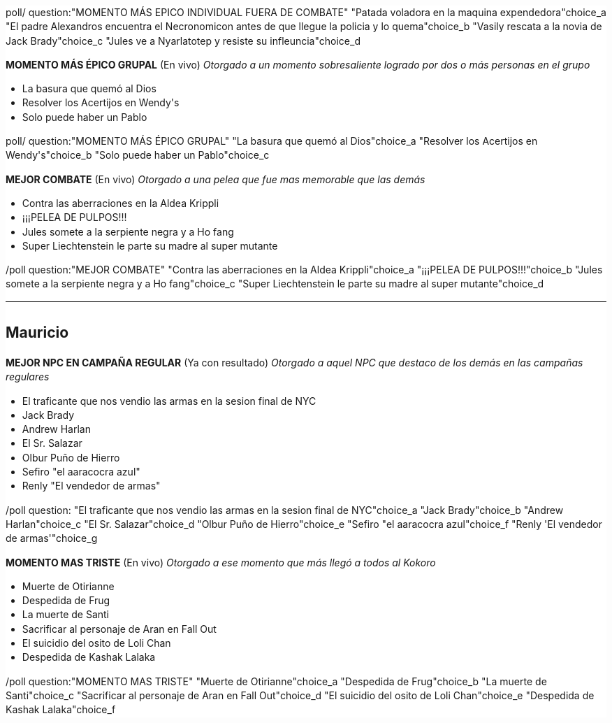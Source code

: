 poll/ question:"MOMENTO MÁS EPICO INDIVIDUAL FUERA DE COMBATE" "Patada voladora en la maquina expendedora"choice_a "El padre Alexandros encuentra el Necronomicon antes de que llegue la policia y lo quema"choice_b "Vasily rescata a la novia de Jack Brady"choice_c "Jules ve a Nyarlatotep y resiste su infleuncia"choice_d

**MOMENTO MÁS ÉPICO GRUPAL** (En vivo) *Otorgado a un momento sobresaliente logrado por dos o más personas en el grupo*

- La basura que quemó al Dios
- Resolver los Acertijos en Wendy's
- Solo puede haber un Pablo

poll/ question:"MOMENTO MÁS ÉPICO GRUPAL" "La basura que quemó al Dios"choice_a "Resolver los Acertijos en Wendy's"choice_b "Solo puede haber un Pablo"choice_c

**MEJOR COMBATE** (En vivo) *Otorgado a una pelea que fue mas memorable que las demás*

- Contra las aberraciones en la Aldea Krippli
- ¡¡¡PELEA DE PULPOS!!!
- Jules somete a la serpiente negra y a Ho fang
- Super Liechtenstein le parte su madre al super mutante

/poll question:"MEJOR COMBATE" "Contra las aberraciones en la Aldea Krippli"choice_a "¡¡¡PELEA DE PULPOS!!!"choice_b "Jules somete a la serpiente negra y a Ho fang"choice_c "Super Liechtenstein le parte su madre al super mutante"choice_d

---

## Mauricio

**MEJOR NPC EN CAMPAÑA REGULAR** (Ya con resultado) *Otorgado a aquel NPC que destaco de los demás en las campañas regulares*

- El traficante que nos vendio las armas en la sesion final de NYC
- Jack Brady
- Andrew Harlan
- El Sr. Salazar
- Olbur Puño de Hierro
- Sefiro "el aaracocra azul"
- Renly "El vendedor de armas"

/poll question: "El traficante que nos vendio las armas en la sesion final de NYC"choice_a "Jack Brady"choice_b "Andrew Harlan"choice_c "El Sr. Salazar"choice_d "Olbur Puño de Hierro"choice_e "Sefiro "el aaracocra azul"choice_f "Renly 'El vendedor de armas'"choice_g 

**MOMENTO MAS TRISTE** (En vivo) *Otorgado a ese momento que más llegó a todos al Kokoro*

- Muerte de Otirianne
- Despedida de Frug
- La muerte de Santi
- Sacrificar al personaje de Aran en Fall Out
- El suicidio del osito de Loli Chan
- Despedida de Kashak Lalaka

/poll question:"MOMENTO MAS TRISTE" "Muerte de Otirianne"choice_a "Despedida de Frug"choice_b "La muerte de Santi"choice_c "Sacrificar al personaje de Aran en Fall Out"choice_d "El suicidio del osito de Loli Chan"choice_e "Despedida de Kashak Lalaka"choice_f
